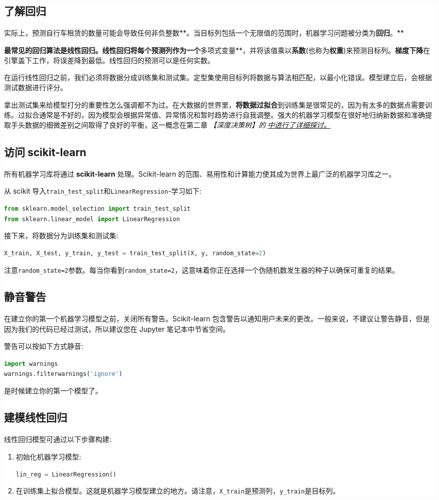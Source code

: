 ## 了解回归

实际上，预测自行车租赁的数量可能会导致任何非负整数**。当目标列包括一个无限值的范围时，机器学习问题被分类为**回归**。**

 **最常见的回归算法是线性回归。线性回归将每个预测列作为一个**多项式变量**，并将该值乘以**系数**(也称为**权重**)来预测目标列。**梯度下降**在引擎盖下工作，将误差降到最低。线性回归的预测可以是任何实数。

在运行线性回归之前，我们必须将数据分成训练集和测试集。定型集使用目标列将数据与算法相匹配，以最小化错误。模型建立后，会根据测试数据进行评分。

拿出测试集来给模型打分的重要性怎么强调都不为过。在大数据的世界里，**将数据过拟合**到训练集是很常见的，因为有太多的数据点需要训练。过拟合通常是不好的，因为模型会根据异常值、异常情况和暂时趋势进行自我调整。强大的机器学习模型在很好地归纳新数据和准确提取手头数据的细微差别之间取得了良好的平衡，这一概念在第二章 *【深度决策树】的 [*中进行了详细探讨。*](B15551_02_Final_NM_ePUB.xhtml#_idTextAnchor047)*

## 访问 scikit-learn

所有机器学习库将通过 **scikit-learn** 处理。Scikit-learn 的范围、易用性和计算能力使其成为世界上最广泛的机器学习库之一。

从 scikit 导入`train_test_split`和`LinearRegression`-学习如下:

```py
from sklearn.model_selection import train_test_split
from sklearn.linear_model import LinearRegression
```

接下来，将数据分为训练集和测试集:

```py
X_train, X_test, y_train, y_test = train_test_split(X, y, random_state=2)
```

注意`random_state=2`参数。每当你看到`random_state=2`，这意味着你正在选择一个伪随机数发生器的种子以确保可重复的结果。

## 静音警告

在建立你的第一个机器学习模型之前，关闭所有警告。Scikit-learn 包含警告以通知用户未来的更改。一般来说，不建议让警告静音，但是因为我们的代码已经过测试，所以建议您在 Jupyter 笔记本中节省空间。

警告可以按如下方式静音:

```py
import warnings
warnings.filterwarnings('ignore')
```

是时候建立你的第一个模型了。

## 建模线性回归

线性回归模型可通过以下步骤构建:

1.  初始化机器学习模型:

    ```py
    lin_reg = LinearRegression()
    ```

2.  在训练集上拟合模型。这就是机器学习模型建立的地方。请注意，`X_train`是预测列，`y_train`是目标列。
